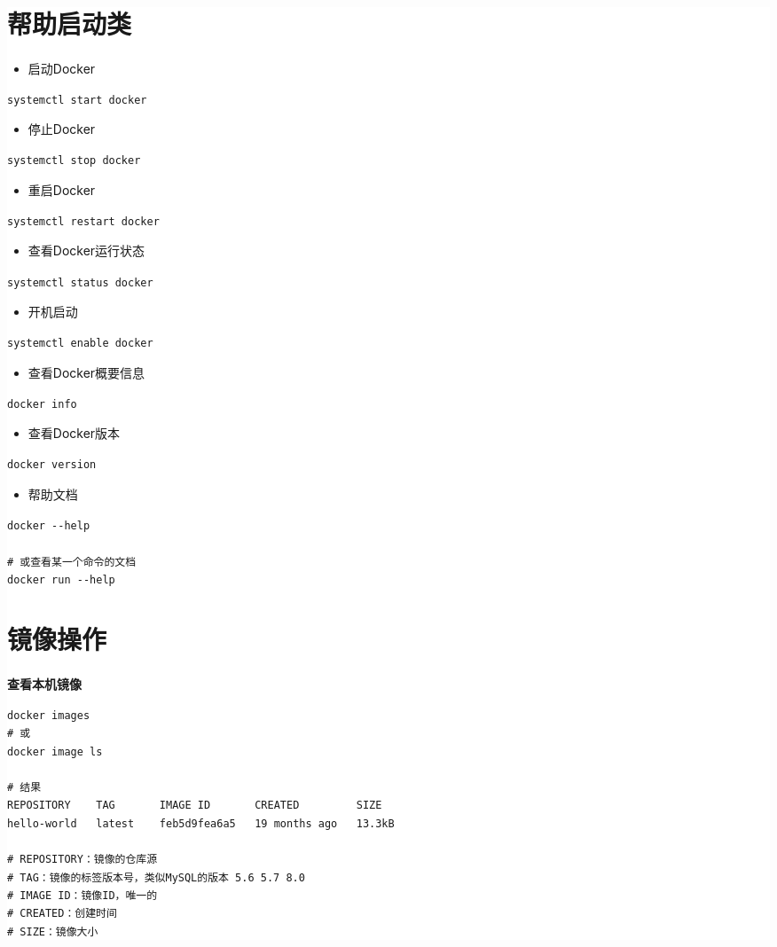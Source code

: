 # 帮助启动类

- 启动Docker

```shell
systemctl start docker
```

- 停止Docker

```shell
systemctl stop docker
```

- 重启Docker

```shell
systemctl restart docker
```

- 查看Docker运行状态

```shell
systemctl status docker
```

- 开机启动

```shell
systemctl enable docker
```

- 查看Docker概要信息

```shell
docker info
```

- 查看Docker版本

```shell
docker version
```

- 帮助文档

```shell
docker --help

# 或查看某一个命令的文档
docker run --help
```

# 镜像操作

**查看本机镜像**

```shell
docker images
# 或
docker image ls

# 结果
REPOSITORY    TAG       IMAGE ID       CREATED         SIZE
hello-world   latest    feb5d9fea6a5   19 months ago   13.3kB

# REPOSITORY：镜像的仓库源
# TAG：镜像的标签版本号，类似MySQL的版本 5.6 5.7 8.0
# IMAGE ID：镜像ID，唯一的
# CREATED：创建时间
# SIZE：镜像大小
```
